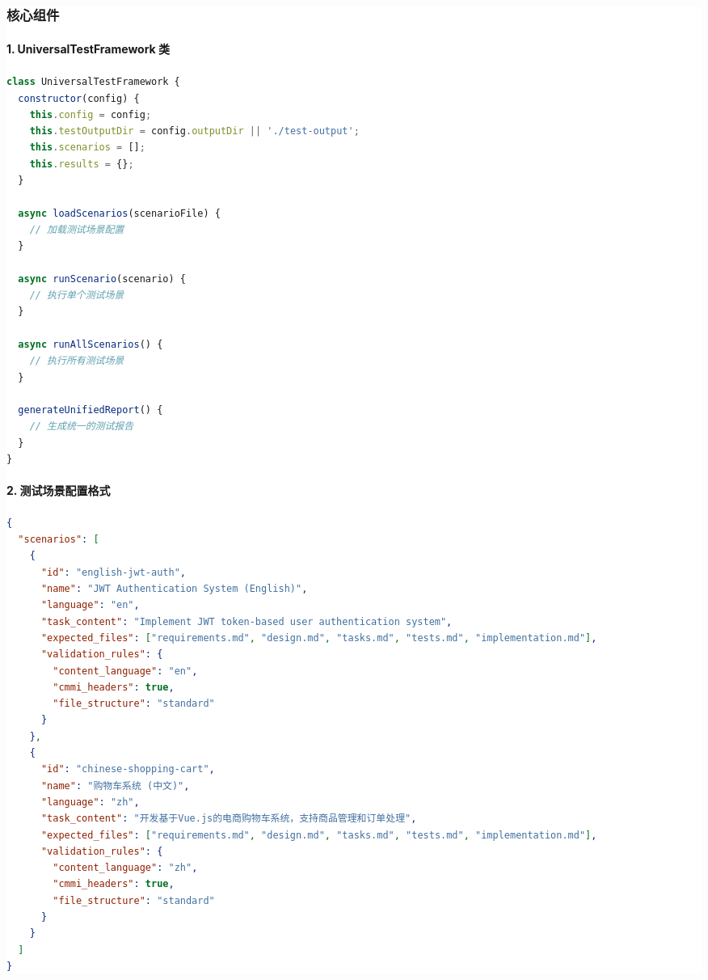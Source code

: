 ### 核心组件

#### 1. UniversalTestFramework 类
```javascript
class UniversalTestFramework {
  constructor(config) {
    this.config = config;
    this.testOutputDir = config.outputDir || './test-output';
    this.scenarios = [];
    this.results = {};
  }

  async loadScenarios(scenarioFile) {
    // 加载测试场景配置
  }

  async runScenario(scenario) {
    // 执行单个测试场景
  }

  async runAllScenarios() {
    // 执行所有测试场景
  }

  generateUnifiedReport() {
    // 生成统一的测试报告
  }
}
```

#### 2. 测试场景配置格式
```json
{
  "scenarios": [
    {
      "id": "english-jwt-auth",
      "name": "JWT Authentication System (English)",
      "language": "en",
      "task_content": "Implement JWT token-based user authentication system",
      "expected_files": ["requirements.md", "design.md", "tasks.md", "tests.md", "implementation.md"],
      "validation_rules": {
        "content_language": "en",
        "cmmi_headers": true,
        "file_structure": "standard"
      }
    },
    {
      "id": "chinese-shopping-cart",
      "name": "购物车系统 (中文)",
      "language": "zh",
      "task_content": "开发基于Vue.js的电商购物车系统，支持商品管理和订单处理",
      "expected_files": ["requirements.md", "design.md", "tasks.md", "tests.md", "implementation.md"],
      "validation_rules": {
        "content_language": "zh",
        "cmmi_headers": true,
        "file_structure": "standard"
      }
    }
  ]
}
```
